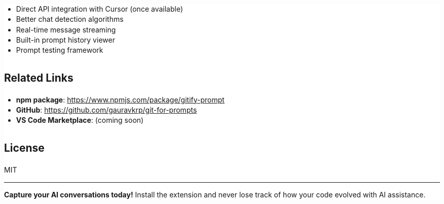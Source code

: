 - Direct API integration with Cursor (once available)
- Better chat detection algorithms
- Real-time message streaming
- Built-in prompt history viewer
- Prompt testing framework

## Related Links

- **npm package**: https://www.npmjs.com/package/gitify-prompt
- **GitHub**: https://github.com/gauravkrp/git-for-prompts
- **VS Code Marketplace**: (coming soon)

## License

MIT

---

**Capture your AI conversations today!** Install the extension and never lose track of how your code evolved with AI assistance.
